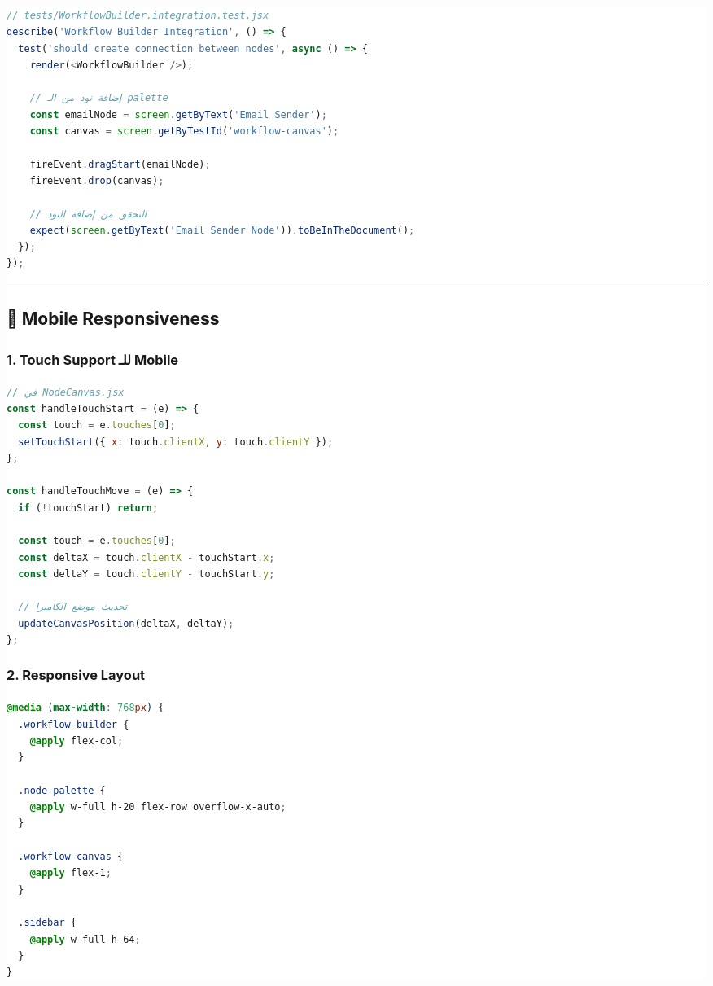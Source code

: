 ```javascript
// tests/WorkflowBuilder.integration.test.jsx
describe('Workflow Builder Integration', () => {
  test('should create connection between nodes', async () => {
    render(<WorkflowBuilder />);
    
    // إضافة نود من الـ palette
    const emailNode = screen.getByText('Email Sender');
    const canvas = screen.getByTestId('workflow-canvas');
    
    fireEvent.dragStart(emailNode);
    fireEvent.drop(canvas);
    
    // التحقق من إضافة النود
    expect(screen.getByText('Email Sender Node')).toBeInTheDocument();
  });
});
```

---

## 📱 Mobile Responsiveness

### 1. **Touch Support للـ Mobile**

```javascript
// في NodeCanvas.jsx
const handleTouchStart = (e) => {
  const touch = e.touches[0];
  setTouchStart({ x: touch.clientX, y: touch.clientY });
};

const handleTouchMove = (e) => {
  if (!touchStart) return;
  
  const touch = e.touches[0];
  const deltaX = touch.clientX - touchStart.x;
  const deltaY = touch.clientY - touchStart.y;
  
  // تحديث موضع الكاميرا
  updateCanvasPosition(deltaX, deltaY);
};
```

### 2. **Responsive Layout**

```css
@media (max-width: 768px) {
  .workflow-builder {
    @apply flex-col;
  }
  
  .node-palette {
    @apply w-full h-20 flex-row overflow-x-auto;
  }
  
  .workflow-canvas {
    @apply flex-1;
  }
  
  .sidebar {
    @apply w-full h-64;
  }
}
```